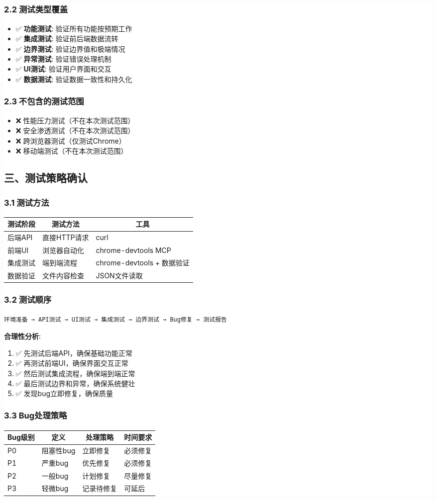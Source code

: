 ### 2.2 测试类型覆盖

- ✅ **功能测试**: 验证所有功能按预期工作
- ✅ **集成测试**: 验证前后端数据流转
- ✅ **边界测试**: 验证边界值和极端情况
- ✅ **异常测试**: 验证错误处理机制
- ✅ **UI测试**: 验证用户界面和交互
- ✅ **数据测试**: 验证数据一致性和持久化

### 2.3 不包含的测试范围

- ❌ 性能压力测试（不在本次测试范围）
- ❌ 安全渗透测试（不在本次测试范围）
- ❌ 跨浏览器测试（仅测试Chrome）
- ❌ 移动端测试（不在本次测试范围）

## 三、测试策略确认

### 3.1 测试方法

| 测试阶段 | 测试方法 | 工具 |
|---------|---------|------|
| 后端API | 直接HTTP请求 | curl |
| 前端UI | 浏览器自动化 | chrome-devtools MCP |
| 集成测试 | 端到端流程 | chrome-devtools + 数据验证 |
| 数据验证 | 文件内容检查 | JSON文件读取 |

### 3.2 测试顺序

```
环境准备 → API测试 → UI测试 → 集成测试 → 边界测试 → Bug修复 → 测试报告
```

**合理性分析**:
1. ✅ 先测试后端API，确保基础功能正常
2. ✅ 再测试前端UI，确保界面交互正常
3. ✅ 然后测试集成流程，确保端到端正常
4. ✅ 最后测试边界和异常，确保系统健壮
5. ✅ 发现bug立即修复，确保质量

### 3.3 Bug处理策略

| Bug级别 | 定义 | 处理策略 | 时间要求 |
|---------|------|---------|---------|
| P0 | 阻塞性bug | 立即修复 | 必须修复 |
| P1 | 严重bug | 优先修复 | 必须修复 |
| P2 | 一般bug | 计划修复 | 尽量修复 |
| P3 | 轻微bug | 记录待修复 | 可延后 |
